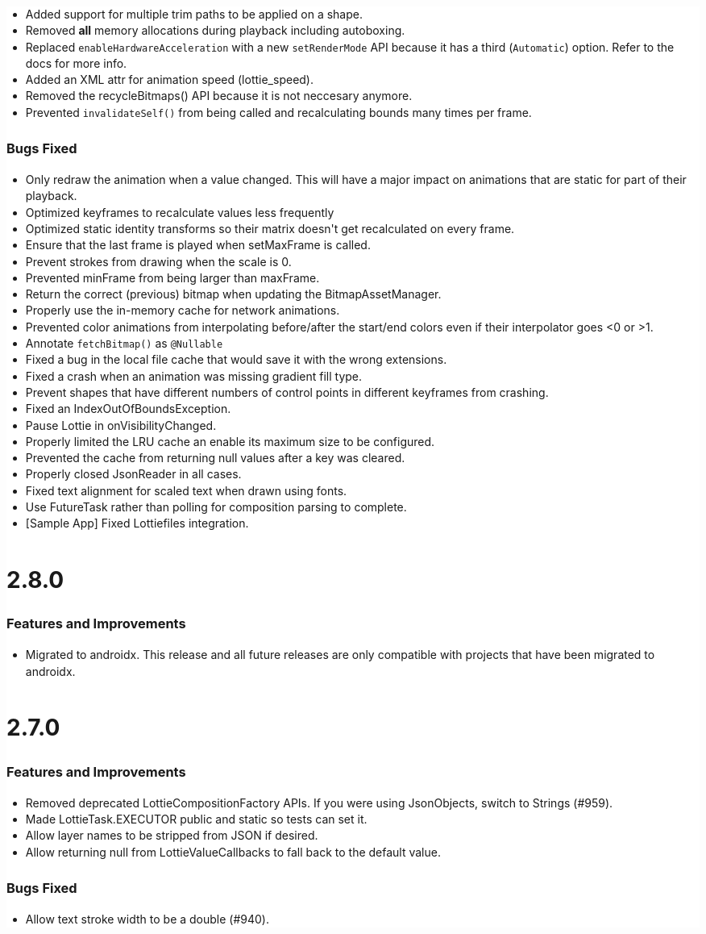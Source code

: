 * Added support for multiple trim paths to be applied on a shape.
* Removed **all** memory allocations during playback including autoboxing.
* Replaced `enableHardwareAcceleration` with a new `setRenderMode` API because it has a third (`Automatic`) option. Refer to the docs for more info.
* Added an XML attr for animation speed (lottie_speed).
* Removed the recycleBitmaps() API because it is not neccesary anymore.
* Prevented `invalidateSelf()` from being called and recalculating bounds many times per frame.
### Bugs Fixed
* Only redraw the animation when a value changed. This will have a major impact on animations that are static for part of their playback.
* Optimized keyframes to recalculate values less frequently
* Optimized static identity transforms so their matrix doesn't get recalculated on every frame.
* Ensure that the last frame is played when setMaxFrame is called.
* Prevent strokes from drawing when the scale is 0.
* Prevented minFrame from being larger than maxFrame.
* Return the correct (previous) bitmap when updating the BitmapAssetManager.
* Properly use the in-memory cache for network animations.
* Prevented color animations from interpolating before/after the start/end colors even if their interpolator goes <0 or >1.
* Annotate `fetchBitmap()` as `@Nullable`
* Fixed a bug in the local file cache that would save it with the wrong extensions.
* Fixed a crash when an animation was missing gradient fill type.
* Prevent shapes that have different numbers of control points in different keyframes from crashing.
* Fixed an IndexOutOfBoundsException.
* Pause Lottie in onVisibilityChanged.
* Properly limited the LRU cache an enable its maximum size to be configured.
* Prevented the cache from returning null values after a key was cleared.
* Properly closed JsonReader in all cases.
* Fixed text alignment for scaled text when drawn using fonts.
* Use FutureTask rather than polling for composition parsing to complete.
* [Sample App] Fixed Lottiefiles integration.

# 2.8.0
### Features and Improvements
* Migrated to androidx. This release and all future releases are only compatible with projects that have been migrated to androidx.

# 2.7.0
### Features and Improvements
* Removed deprecated LottieCompositionFactory APIs. If you were using JsonObjects, switch to Strings (#959).
* Made LottieTask.EXECUTOR public and static so tests can set it.
* Allow layer names to be stripped from JSON if desired.
* Allow returning null from LottieValueCallbacks to fall back to the default value.
### Bugs Fixed
* Allow text stroke width to be a double (#940).
